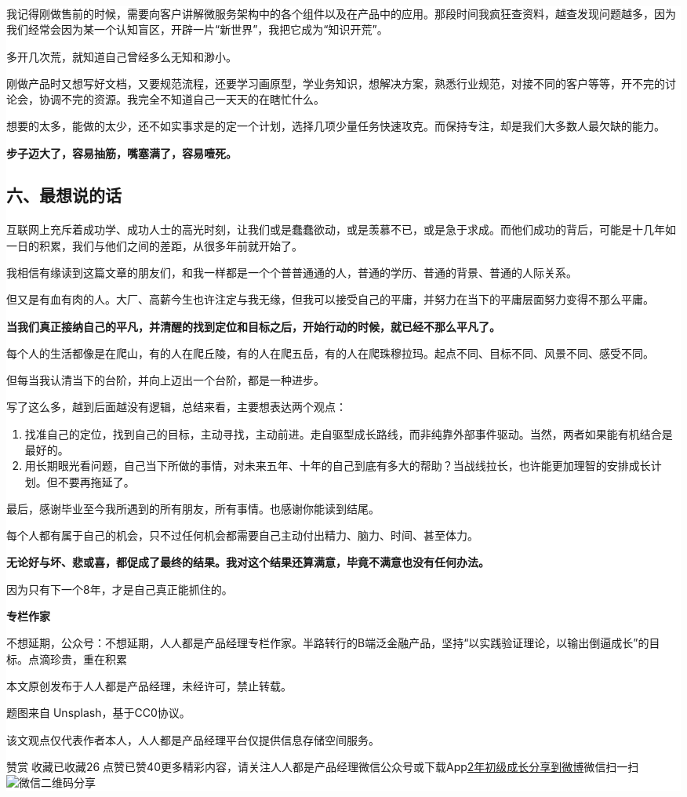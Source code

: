 我记得刚做售前的时候，需要向客户讲解微服务架构中的各个组件以及在产品中的应用。那段时间我疯狂查资料，越查发现问题越多，因为我们经常会因为某一个认知盲区，开辟一片“新世界”，我把它成为“知识开荒”。

多开几次荒，就知道自己曾经多么无知和渺小。

刚做产品时又想写好文档，又要规范流程，还要学习画原型，学业务知识，想解决方案，熟悉行业规范，对接不同的客户等等，开不完的讨论会，协调不完的资源。我完全不知道自己一天天的在瞎忙什么。

想要的太多，能做的太少，还不如实事求是的定一个计划，选择几项少量任务快速攻克。而保持专注，却是我们大多数人最欠缺的能力。

**步子迈大了，容易抽筋，嘴塞满了，容易噎死。**

## 六、最想说的话

互联网上充斥着成功学、成功人士的高光时刻，让我们或是蠢蠢欲动，或是羡慕不已，或是急于求成。而他们成功的背后，可能是十几年如一日的积累，我们与他们之间的差距，从很多年前就开始了。

我相信有缘读到这篇文章的朋友们，和我一样都是一个个普普通通的人，普通的学历、普通的背景、普通的人际关系。

但又是有血有肉的人。大厂、高薪今生也许注定与我无缘，但我可以接受自己的平庸，并努力在当下的平庸层面努力变得不那么平庸。

**当我们真正接纳自己的平凡，并清醒的找到定位和目标之后，开始行动的时候，就已经不那么平凡了。**

每个人的生活都像是在爬山，有的人在爬丘陵，有的人在爬五岳，有的人在爬珠穆拉玛。起点不同、目标不同、风景不同、感受不同。

但每当我认清当下的台阶，并向上迈出一个台阶，都是一种进步。

写了这么多，越到后面越没有逻辑，总结来看，主要想表达两个观点：

1.  找准自己的定位，找到自己的目标，主动寻找，主动前进。走自驱型成长路线，而非纯靠外部事件驱动。当然，两者如果能有机结合是最好的。
2.  用长期眼光看问题，自己当下所做的事情，对未来五年、十年的自己到底有多大的帮助？当战线拉长，也许能更加理智的安排成长计划。但不要再拖延了。

最后，感谢毕业至今我所遇到的所有朋友，所有事情。也感谢你能读到结尾。

每个人都有属于自己的机会，只不过任何机会都需要自己主动付出精力、脑力、时间、甚至体力。

**无论好与坏、悲或喜，都促成了最终的结果。我对这个结果还算满意，毕竟不满意也没有任何办法。**

因为只有下一个8年，才是自己真正能抓住的。

**专栏作家**

不想延期，公众号：不想延期，人人都是产品经理专栏作家。半路转行的B端泛金融产品，坚持“以实践验证理论，以输出倒逼成长”的目标。点滴珍贵，重在积累

本文原创发布于人人都是产品经理，未经许可，禁止转载。

题图来自 Unsplash，基于CC0协议。

该文观点仅代表作者本人，人人都是产品经理平台仅提供信息存储空间服务。

赞赏 收藏已收藏26 点赞已赞40更多精彩内容，请关注人人都是产品经理微信公众号或下载App[2年](https://www.woshipm.com/tag/2%e5%b9%b4)[初级](https://www.woshipm.com/tag/%e5%88%9d%e7%ba%a7)[成长](https://www.woshipm.com/tag/%e6%88%90%e9%95%bf)[分享到微博](https://service.weibo.com/share/share.php?appkey=2775287854&title=搬砖8年的职场感悟&url=https://www.woshipm.com/zhichang/5880489.html&pic=https://image.woshipm.com/2023/04/13/a960d5c2-d9e9-11ed-bd74-00163e0b5ff3.jpg)微信扫一扫![微信二维码](https://api.pwmqr.com/qrcode/create/?url=https://www.woshipm.com/zhichang/5880489.html)分享